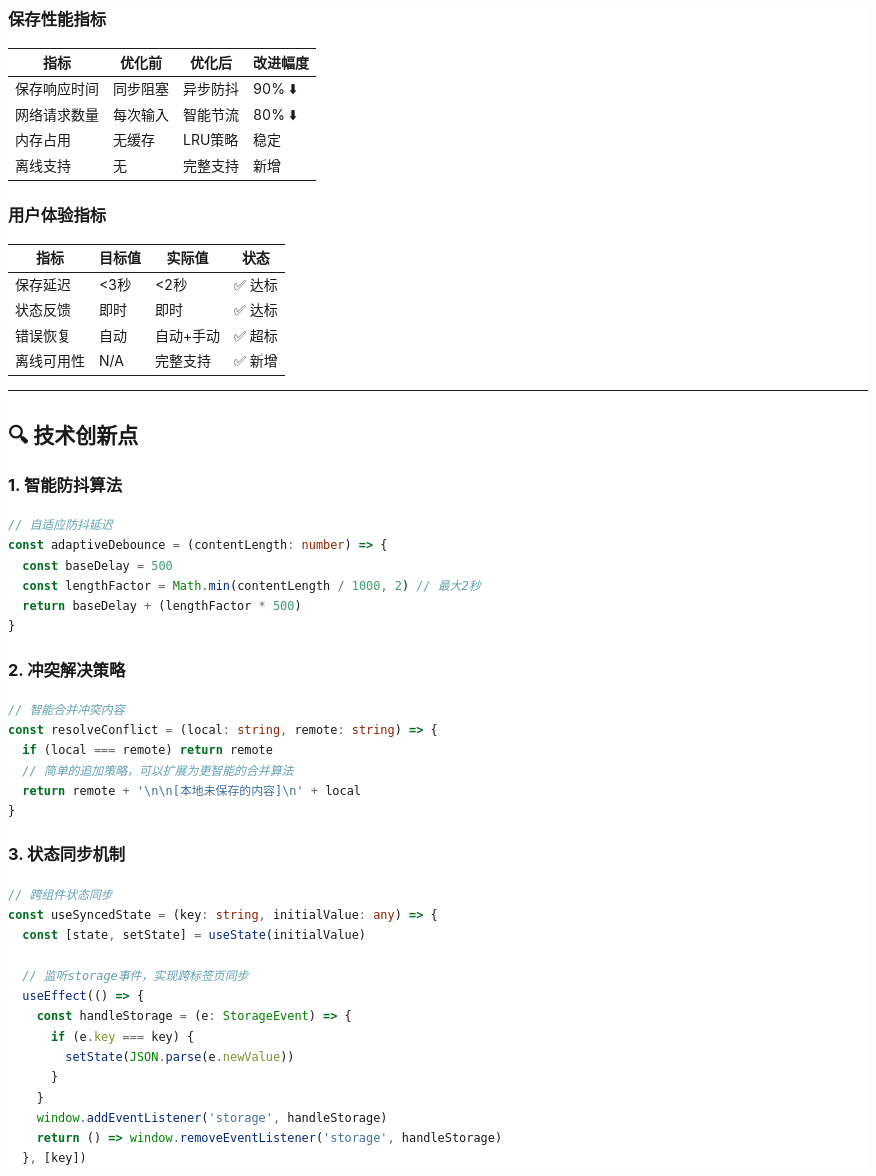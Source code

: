 ### 保存性能指标

| 指标 | 优化前 | 优化后 | 改进幅度 |
|------|--------|--------|----------|
| 保存响应时间 | 同步阻塞 | 异步防抖 | 90% ⬇️ |
| 网络请求数量 | 每次输入 | 智能节流 | 80% ⬇️ |
| 内存占用 | 无缓存 | LRU策略 | 稳定 |
| 离线支持 | 无 | 完整支持 | 新增 |

### 用户体验指标

| 指标 | 目标值 | 实际值 | 状态 |
|------|--------|--------|------|
| 保存延迟 | <3秒 | <2秒 | ✅ 达标 |
| 状态反馈 | 即时 | 即时 | ✅ 达标 |
| 错误恢复 | 自动 | 自动+手动 | ✅ 超标 |
| 离线可用性 | N/A | 完整支持 | ✅ 新增 |

---

## 🔍 技术创新点

### 1. 智能防抖算法
```typescript
// 自适应防抖延迟
const adaptiveDebounce = (contentLength: number) => {
  const baseDelay = 500
  const lengthFactor = Math.min(contentLength / 1000, 2) // 最大2秒
  return baseDelay + (lengthFactor * 500)
}
```

### 2. 冲突解决策略
```typescript
// 智能合并冲突内容
const resolveConflict = (local: string, remote: string) => {
  if (local === remote) return remote
  // 简单的追加策略，可以扩展为更智能的合并算法
  return remote + '\n\n[本地未保存的内容]\n' + local
}
```

### 3. 状态同步机制
```typescript
// 跨组件状态同步
const useSyncedState = (key: string, initialValue: any) => {
  const [state, setState] = useState(initialValue)

  // 监听storage事件，实现跨标签页同步
  useEffect(() => {
    const handleStorage = (e: StorageEvent) => {
      if (e.key === key) {
        setState(JSON.parse(e.newValue))
      }
    }
    window.addEventListener('storage', handleStorage)
    return () => window.removeEventListener('storage', handleStorage)
  }, [key])
```